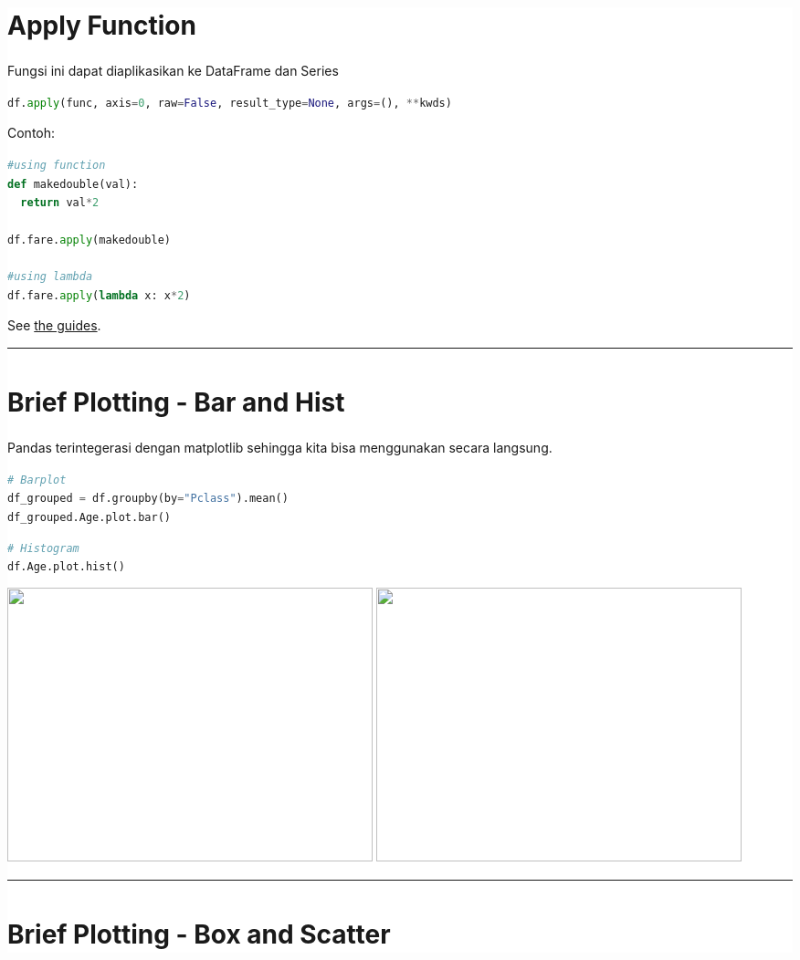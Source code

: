 
# Apply Function 

Fungsi ini  dapat diaplikasikan ke DataFrame dan Series

```py
df.apply(func, axis=0, raw=False, result_type=None, args=(), **kwds)
```

Contoh:
```py
#using function
def makedouble(val):
  return val*2

df.fare.apply(makedouble)

#using lambda
df.fare.apply(lambda x: x*2)

```
See [the guides](https://pandas.pydata.org/pandas-docs/stable/reference/api/pandas.DataFrame.apply.html).

---

# Brief Plotting - Bar and Hist

Pandas terintegerasi dengan matplotlib sehingga kita bisa menggunakan secara langsung.

<div grid="~ cols-2 gap-2" m="-t-2">

```py
# Barplot
df_grouped = df.groupby(by="Pclass").mean()
df_grouped.Age.plot.bar()
```

```py
# Histogram
df.Age.plot.hist()
```

<img border="rounded" style="width:400px;height:300px" src="https://i.postimg.cc/ Wz5qWKbr/bar.png">

<img border="rounded" style="width:400px;height:300px" src="https://i.postimg.cc/TYXW0VdC/hist.png">

</div>

---

# Brief Plotting - Box and Scatter
